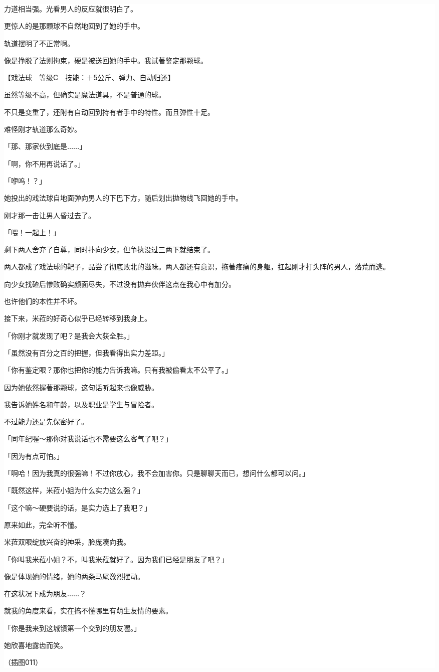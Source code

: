 力道相当强。光看男人的反应就很明白了。

更惊人的是那颗球不自然地回到了她的手中。

轨道摆明了不正常啊。

像是挣脱了法则拘束，硬是被送回她的手中。我试著鉴定那颗球。

【戏法球　等级C　技能：＋5公斤、弹力、自动归还】

虽然等级不高，但确实是魔法道具，不是普通的球。

不只是变重了，还附有自动回到持有者手中的特性。而且弹性十足。

难怪刚才轨道那么奇妙。

「那、那家伙到底是……」

「啊，你不用再说话了。」

「咿呜！？」

她投出的戏法球自地面弹向男人的下巴下方，随后划出拋物线飞回她的手中。

刚才那一击让男人昏过去了。

「喂！一起上！」

剩下两人舍弃了自尊，同时扑向少女，但争执没过三两下就结束了。

两人都成了戏法球的靶子，品尝了彻底败北的滋味。两人都还有意识，拖著疼痛的身躯，扛起刚才打头阵的男人，落荒而逃。

向少女找碴后惨败确实颜面尽失，不过没有拋弃伙伴这点在我心中有加分。

也许他们的本性并不坏。

接下来，米菈的好奇心似乎已经转移到我身上。

「你刚才就发现了吧？是我会大获全胜。」

「虽然没有百分之百的把握，但我看得出实力差距。」

「你有鉴定眼？那你也把你的能力告诉我嘛。只有我被偷看太不公平了。」

因为她依然握著那颗球，这句话听起来也像威胁。

我告诉她姓名和年龄，以及职业是学生与冒险者。

不过能力还是先保密好了。

「同年纪喔～那你对我说话也不需要这么客气了吧？」

「因为有点可怕。」

「啊哈！因为我真的很强嘛！不过你放心，我不会加害你。只是聊聊天而已，想问什么都可以问。」

「既然这样，米菈小姐为什么实力这么强？」

「这个嘛～硬要说的话，是实力选上了我吧？」

原来如此，完全听不懂。

米菈双眼绽放兴奋的神采，脸庞凑向我。

「你叫我米菈小姐？不，叫我米菈就好了。因为我们已经是朋友了吧？」

像是体现她的情绪，她的两条马尾激烈摆动。

在这状况下成为朋友……？

就我的角度来看，实在搞不懂哪里有萌生友情的要素。

「你是我来到这城镇第一个交到的朋友喔。」

她欣喜地露齿而笑。

（插图011）

